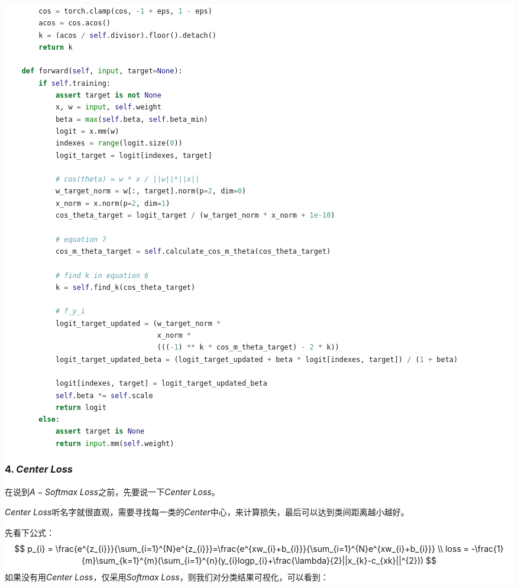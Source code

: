 ```python
        cos = torch.clamp(cos, -1 + eps, 1 - eps)
        acos = cos.acos()
        k = (acos / self.divisor).floor().detach()
        return k

    def forward(self, input, target=None):
        if self.training:
            assert target is not None
            x, w = input, self.weight
            beta = max(self.beta, self.beta_min)
            logit = x.mm(w)
            indexes = range(logit.size(0))
            logit_target = logit[indexes, target]

            # cos(theta) = w * x / ||w||*||x||
            w_target_norm = w[:, target].norm(p=2, dim=0)
            x_norm = x.norm(p=2, dim=1)
            cos_theta_target = logit_target / (w_target_norm * x_norm + 1e-10)

            # equation 7
            cos_m_theta_target = self.calculate_cos_m_theta(cos_theta_target)

            # find k in equation 6
            k = self.find_k(cos_theta_target)

            # f_y_i
            logit_target_updated = (w_target_norm *
                                    x_norm *
                                    (((-1) ** k * cos_m_theta_target) - 2 * k))
            logit_target_updated_beta = (logit_target_updated + beta * logit[indexes, target]) / (1 + beta)

            logit[indexes, target] = logit_target_updated_beta
            self.beta *= self.scale
            return logit
        else:
            assert target is None
            return input.mm(self.weight)
```



### 4. $Center$ $Loss$

在说到$A-Softmax$ $Loss$之前，先要说一下$Center$ $Loss$。 

$Center$ $Loss$听名字就很直观，需要寻找每一类的$Center$中心，来计算损失，最后可以达到类间距离越小越好。

先看下公式：
$$
p_{i} = \frac{e^{z_{i}}}{\sum_{i=1}^{N}e^{z_{i}}}=\frac{e^{xw_{i}+b_{i}}}{\sum_{i=1}^{N}e^{xw_{i}+b_{i}}} \\
loss = -\frac{1}{m}\sum_{k=1}^{m}(\sum_{i=1}^{n}(y_{i}logp_{i}+\frac{\lambda}{2}||x_{k}-c_{xk}||^{2}))
$$
如果没有用$Center$ $Loss$，仅采用$Softmax$ $Loss$，则我们对分类结果可视化，可以看到：
